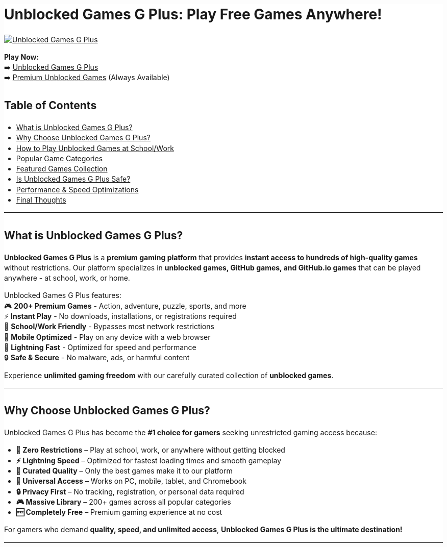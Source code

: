 # **Unblocked Games G Plus: Play Free Games Anywhere!**

[![Unblocked Games G Plus](https://crazygg.com/assets/img/logo.png)](https://crazygg.com)

**Play Now:**  
➡️ [Unblocked Games G Plus](https://crazygg.com)  
➡️ [Premium Unblocked Games](https://crazygg.com) (Always Available)  

## **Table of Contents**
- [What is Unblocked Games G Plus?](#what-is-unblocked-games-g-plus)
- [Why Choose Unblocked Games G Plus?](#why-choose-unblocked-games-g-plus)
- [How to Play Unblocked Games at School/Work](#how-to-play-unblocked-games-at-schoolwork)
- [Popular Game Categories](#popular-game-categories)
- [Featured Games Collection](#featured-games-collection)
- [Is Unblocked Games G Plus Safe?](#is-unblocked-games-g-plus-safe)
- [Performance & Speed Optimizations](#performance--speed-optimizations)
- [Final Thoughts](#final-thoughts)

---

## **What is Unblocked Games G Plus?**
**Unblocked Games G Plus** is a **premium gaming platform** that provides **instant access to hundreds of high-quality games** without restrictions. Our platform specializes in **unblocked games, GitHub games, and GitHub.io games** that can be played anywhere - at school, work, or home.

Unblocked Games G Plus features:  
🎮 **200+ Premium Games** - Action, adventure, puzzle, sports, and more  
⚡ **Instant Play** - No downloads, installations, or registrations required  
🏫 **School/Work Friendly** - Bypasses most network restrictions  
📱 **Mobile Optimized** - Play on any device with a web browser  
🚀 **Lightning Fast** - Optimized for speed and performance  
🔒 **Safe & Secure** - No malware, ads, or harmful content  

Experience **unlimited gaming freedom** with our carefully curated collection of **unblocked games**.

---

## **Why Choose Unblocked Games G Plus?**
Unblocked Games G Plus has become the **#1 choice for gamers** seeking unrestricted gaming access because:

- **🚫 Zero Restrictions** – Play at school, work, or anywhere without getting blocked  
- **⚡ Lightning Speed** – Optimized for fastest loading times and smooth gameplay  
- **🎯 Curated Quality** – Only the best games make it to our platform  
- **📱 Universal Access** – Works on PC, mobile, tablet, and Chromebook  
- **🔒 Privacy First** – No tracking, registration, or personal data required  
- **🎮 Massive Library** – 200+ games across all popular categories  
- **🆓 Completely Free** – Premium gaming experience at no cost  

For gamers who demand **quality, speed, and unlimited access**, **Unblocked Games G Plus is the ultimate destination!**  

---